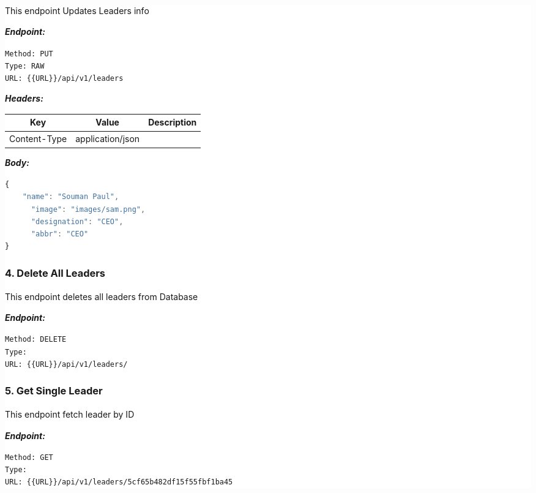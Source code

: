 
This endpoint Updates Leaders info


***Endpoint:***

```bash
Method: PUT
Type: RAW
URL: {{URL}}/api/v1/leaders
```


***Headers:***

| Key | Value | Description |
| --- | ------|-------------|
| Content-Type | application/json |  |



***Body:***

```js        
{
	"name": "Souman Paul",
      "image": "images/sam.png",
      "designation": "CEO",
      "abbr": "CEO"
}
```



### 4. Delete All Leaders


This endpoint deletes all leaders from Database


***Endpoint:***

```bash
Method: DELETE
Type: 
URL: {{URL}}/api/v1/leaders/
```



### 5. Get Single Leader


This endpoint fetch leader by ID


***Endpoint:***

```bash
Method: GET
Type: 
URL: {{URL}}/api/v1/leaders/5cf65b482df15f55fbf1ba45
```
